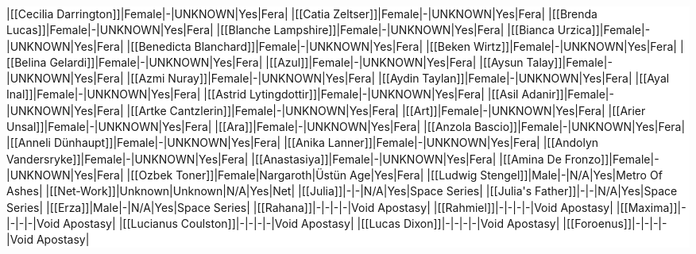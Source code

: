 |[[Cecilia Darrington]]|Female|-|UNKNOWN|Yes|Fera|
|[[Catia Zeltser]]|Female|-|UNKNOWN|Yes|Fera|
|[[Brenda Lucas]]|Female|-|UNKNOWN|Yes|Fera|
|[[Blanche Lampshire]]|Female|-|UNKNOWN|Yes|Fera|
|[[Bianca Urzica]]|Female|-|UNKNOWN|Yes|Fera|
|[[Benedicta Blanchard]]|Female|-|UNKNOWN|Yes|Fera|
|[[Beken Wirtz]]|Female|-|UNKNOWN|Yes|Fera|
|[[Belina Gelardi]]|Female|-|UNKNOWN|Yes|Fera|
|[[Azul]]|Female|-|UNKNOWN|Yes|Fera|
|[[Aysun Talay]]|Female|-|UNKNOWN|Yes|Fera|
|[[Azmi Nuray]]|Female|-|UNKNOWN|Yes|Fera|
|[[Aydin Taylan]]|Female|-|UNKNOWN|Yes|Fera|
|[[Ayal Inal]]|Female|-|UNKNOWN|Yes|Fera|
|[[Astrid Lytingdottir]]|Female|-|UNKNOWN|Yes|Fera|
|[[Asil Adanir]]|Female|-|UNKNOWN|Yes|Fera|
|[[Artke Cantzlerin]]|Female|-|UNKNOWN|Yes|Fera|
|[[Art]]|Female|-|UNKNOWN|Yes|Fera|
|[[Arier Unsal]]|Female|-|UNKNOWN|Yes|Fera|
|[[Ara]]|Female|-|UNKNOWN|Yes|Fera|
|[[Anzola Bascio]]|Female|-|UNKNOWN|Yes|Fera|
|[[Anneli Dünhaupt]]|Female|-|UNKNOWN|Yes|Fera|
|[[Anika Lanner]]|Female|-|UNKNOWN|Yes|Fera|
|[[Andolyn Vandersryke]]|Female|-|UNKNOWN|Yes|Fera|
|[[Anastasiya]]|Female|-|UNKNOWN|Yes|Fera|
|[[Amina De Fronzo]]|Female|-|UNKNOWN|Yes|Fera|
|[[Ozbek Toner]]|Female|Nargaroth|Üstün Age|Yes|Fera|
|[[Ludwig Stengel]]|Male|-|N/A|Yes|Metro Of Ashes|
|[[Net-Work]]|Unknown|Unknown|N/A|Yes|Net|
|[[Julia]]|-|-|N/A|Yes|Space Series|
|[[Julia's Father]]|-|-|N/A|Yes|Space Series|
|[[Erza]]|Male|-|N/A|Yes|Space Series|
|[[Rahana]]|-|-|-|-|Void Apostasy|
|[[Rahmiel]]|-|-|-|-|Void Apostasy|
|[[Maxima]]|-|-|-|-|Void Apostasy|
|[[Lucianus Coulston]]|-|-|-|-|Void Apostasy|
|[[Lucas Dixon]]|-|-|-|-|Void Apostasy|
|[[Foroenus]]|-|-|-|-|Void Apostasy|